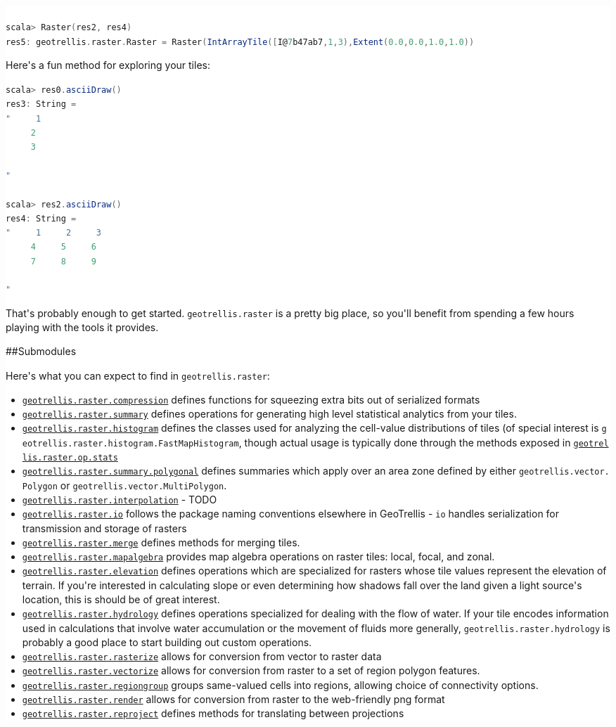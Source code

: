 ```scala

scala> Raster(res2, res4)
res5: geotrellis.raster.Raster = Raster(IntArrayTile([I@7b47ab7,1,3),Extent(0.0,0.0,1.0,1.0))
```
Here's a fun method for exploring your tiles:
```scala
scala> res0.asciiDraw()
res3: String =
"     1
     2
     3

"

scala> res2.asciiDraw()
res4: String =
"     1     2     3
     4     5     6
     7     8     9

"
```
That's probably enough to get started. `geotrellis.raster` is a pretty big place, so you'll benefit from spending a few hours playing with the tools it provides.

##Submodules

Here's what you can expect to find in `geotrellis.raster`:
- [`geotrellis.raster.compression`](./compression) defines functions for squeezing extra bits out of serialized formats
- [`geotrellis.raster.summary`](./summary) defines operations for generating high level statistical analytics from your tiles.
- [`geotrellis.raster.histogram`](./histogram) defines the classes used for analyzing the cell-value distributions of tiles (of special interest is `geotrellis.raster.histogram.FastMapHistogram`, though actual usage is typically done through the methods exposed in [`geotrellis.raster.op.stats`](./op/stats)
- [`geotrellis.raster.summary.polygonal`](./polygonal) defines summaries which apply over an area zone defined by either `geotrellis.vector.Polygon` or `geotrellis.vector.MultiPolygon`.
- [`geotrellis.raster.interpolation`](./interpolation) - TODO
- [`geotrellis.raster.io`](./io) follows the package naming conventions elsewhere in GeoTrellis - `io` handles serialization for transmission and storage of rasters
- [`geotrellis.raster.merge`](./merge) defines methods for merging tiles.
- [`geotrellis.raster.mapalgebra`](./mapalgebra) provides map algebra operations on raster tiles: local, focal, and zonal.
- [`geotrellis.raster.elevation`](./elevation) defines operations which are specialized for rasters whose tile values represent the elevation of terrain. If you're interested in calculating slope or even determining how shadows fall over the land given a light source's location, this is should be of great interest.
- [`geotrellis.raster.hydrology`](./hydrology) defines operations specialized for dealing with the flow of water. If your tile encodes information used in calculations that involve water accumulation or the movement of fluids more generally, `geotrellis.raster.hydrology` is probably a good place to start building out custom operations.
- [`geotrellis.raster.rasterize`](./rasterize) allows for conversion from vector to raster data
- [`geotrellis.raster.vectorize`](./vectorize) allows for conversion from raster to a set of region polygon features.
- [`geotrellis.raster.regiongroup`](./regiongroup) groups same-valued cells into regions, allowing choice of connectivity options.
- [`geotrellis.raster.render`](./render) allows for conversion from raster to the web-friendly png format
- [`geotrellis.raster.reproject`](./reproject) defines methods for translating between projections 
